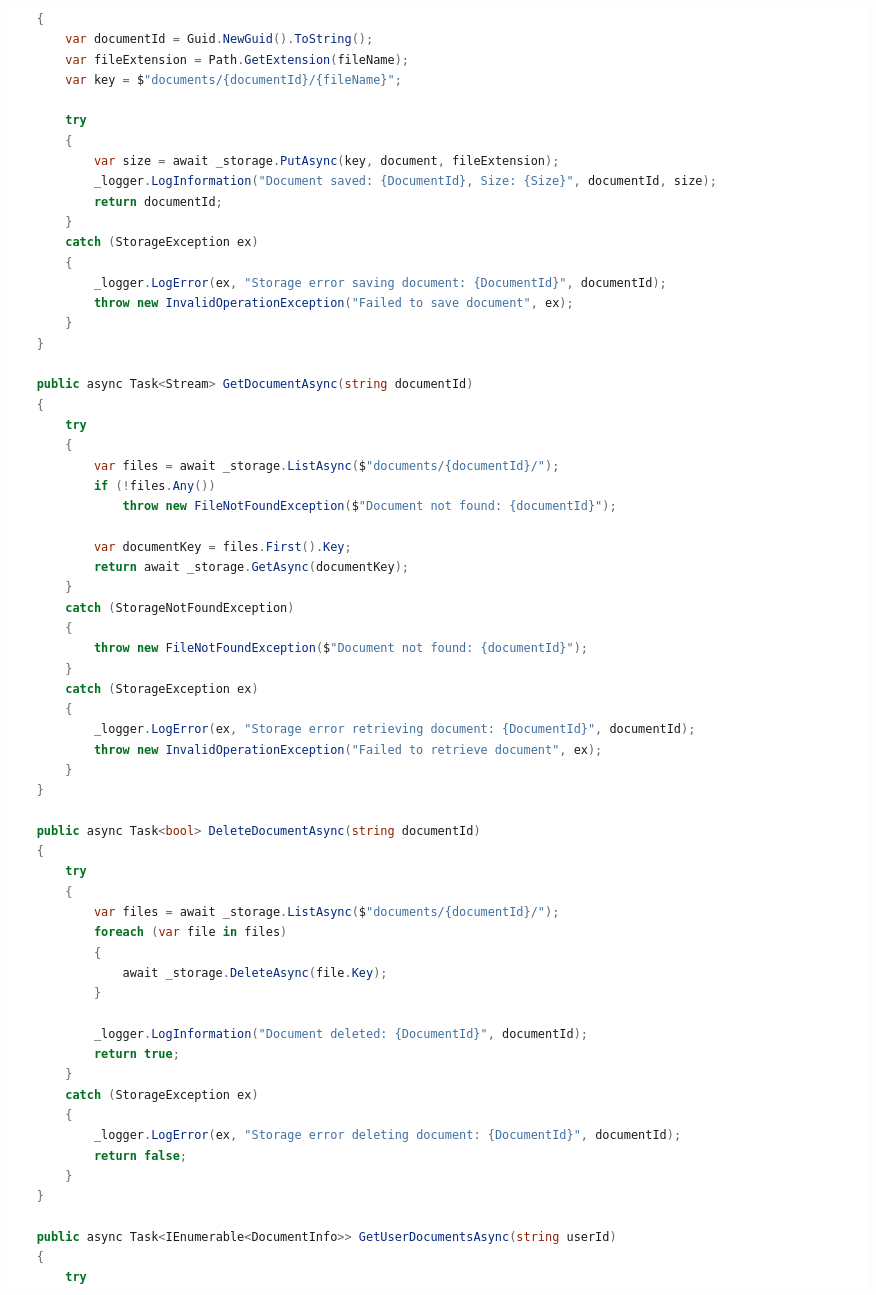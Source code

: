 ```csharp
    {
        var documentId = Guid.NewGuid().ToString();
        var fileExtension = Path.GetExtension(fileName);
        var key = $"documents/{documentId}/{fileName}";

        try
        {
            var size = await _storage.PutAsync(key, document, fileExtension);
            _logger.LogInformation("Document saved: {DocumentId}, Size: {Size}", documentId, size);
            return documentId;
        }
        catch (StorageException ex)
        {
            _logger.LogError(ex, "Storage error saving document: {DocumentId}", documentId);
            throw new InvalidOperationException("Failed to save document", ex);
        }
    }

    public async Task<Stream> GetDocumentAsync(string documentId)
    {
        try
        {
            var files = await _storage.ListAsync($"documents/{documentId}/");
            if (!files.Any())
                throw new FileNotFoundException($"Document not found: {documentId}");

            var documentKey = files.First().Key;
            return await _storage.GetAsync(documentKey);
        }
        catch (StorageNotFoundException)
        {
            throw new FileNotFoundException($"Document not found: {documentId}");
        }
        catch (StorageException ex)
        {
            _logger.LogError(ex, "Storage error retrieving document: {DocumentId}", documentId);
            throw new InvalidOperationException("Failed to retrieve document", ex);
        }
    }

    public async Task<bool> DeleteDocumentAsync(string documentId)
    {
        try
        {
            var files = await _storage.ListAsync($"documents/{documentId}/");
            foreach (var file in files)
            {
                await _storage.DeleteAsync(file.Key);
            }
            
            _logger.LogInformation("Document deleted: {DocumentId}", documentId);
            return true;
        }
        catch (StorageException ex)
        {
            _logger.LogError(ex, "Storage error deleting document: {DocumentId}", documentId);
            return false;
        }
    }

    public async Task<IEnumerable<DocumentInfo>> GetUserDocumentsAsync(string userId)
    {
        try
```